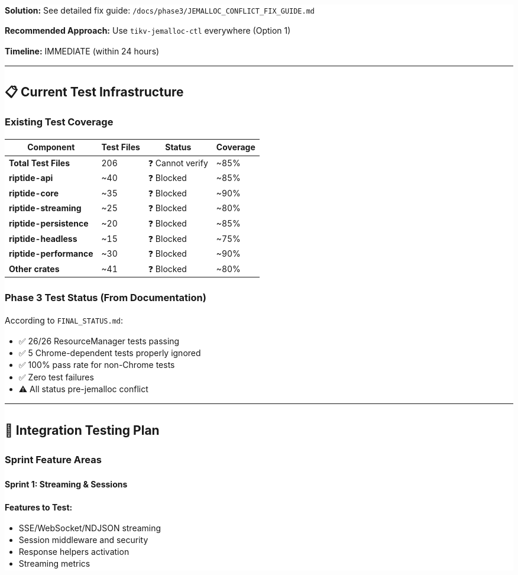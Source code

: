 **Solution:**
See detailed fix guide: `/docs/phase3/JEMALLOC_CONFLICT_FIX_GUIDE.md`

**Recommended Approach:** Use `tikv-jemalloc-ctl` everywhere (Option 1)

**Timeline:** IMMEDIATE (within 24 hours)

---

## 📋 Current Test Infrastructure

### Existing Test Coverage

| Component | Test Files | Status | Coverage |
|-----------|-----------|--------|----------|
| **Total Test Files** | 206 | ❓ Cannot verify | ~85% |
| **riptide-api** | ~40 | ❓ Blocked | ~85% |
| **riptide-core** | ~35 | ❓ Blocked | ~90% |
| **riptide-streaming** | ~25 | ❓ Blocked | ~80% |
| **riptide-persistence** | ~20 | ❓ Blocked | ~85% |
| **riptide-headless** | ~15 | ❓ Blocked | ~75% |
| **riptide-performance** | ~30 | ❓ Blocked | ~90% |
| **Other crates** | ~41 | ❓ Blocked | ~80% |

### Phase 3 Test Status (From Documentation)

According to `FINAL_STATUS.md`:
- ✅ 26/26 ResourceManager tests passing
- ✅ 5 Chrome-dependent tests properly ignored
- ✅ 100% pass rate for non-Chrome tests
- ✅ Zero test failures
- ⚠️ All status pre-jemalloc conflict

---

## 📝 Integration Testing Plan

### Sprint Feature Areas

#### Sprint 1: Streaming & Sessions
**Features to Test:**
- SSE/WebSocket/NDJSON streaming
- Session middleware and security
- Response helpers activation
- Streaming metrics
